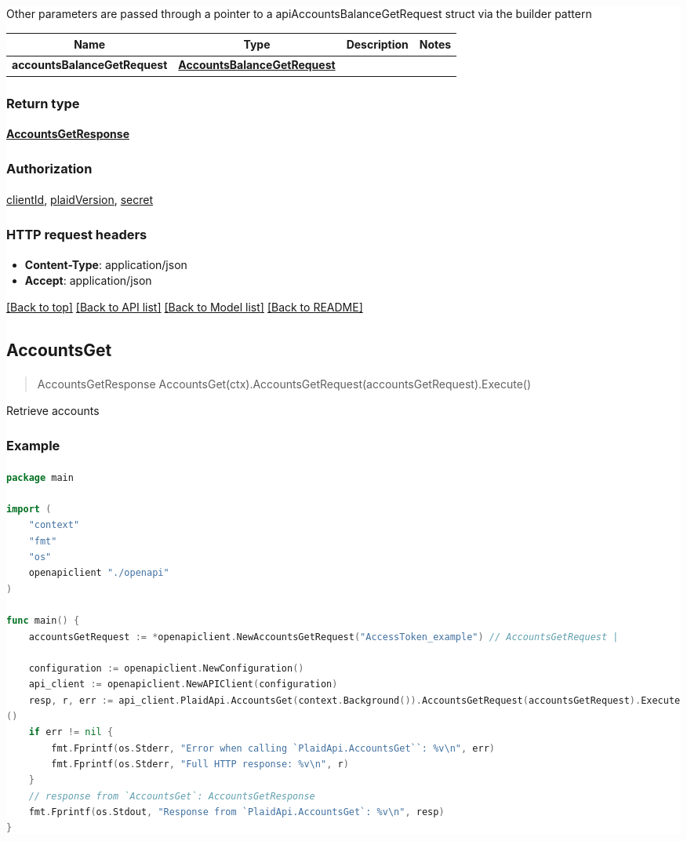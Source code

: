 Other parameters are passed through a pointer to a apiAccountsBalanceGetRequest struct via the builder pattern


Name | Type | Description  | Notes
------------- | ------------- | ------------- | -------------
 **accountsBalanceGetRequest** | [**AccountsBalanceGetRequest**](AccountsBalanceGetRequest.md) |  | 

### Return type

[**AccountsGetResponse**](AccountsGetResponse.md)

### Authorization

[clientId](../README.md#clientId), [plaidVersion](../README.md#plaidVersion), [secret](../README.md#secret)

### HTTP request headers

- **Content-Type**: application/json
- **Accept**: application/json

[[Back to top]](#) [[Back to API list]](../README.md#documentation-for-api-endpoints)
[[Back to Model list]](../README.md#documentation-for-models)
[[Back to README]](../README.md)


## AccountsGet

> AccountsGetResponse AccountsGet(ctx).AccountsGetRequest(accountsGetRequest).Execute()

Retrieve accounts



### Example

```go
package main

import (
    "context"
    "fmt"
    "os"
    openapiclient "./openapi"
)

func main() {
    accountsGetRequest := *openapiclient.NewAccountsGetRequest("AccessToken_example") // AccountsGetRequest | 

    configuration := openapiclient.NewConfiguration()
    api_client := openapiclient.NewAPIClient(configuration)
    resp, r, err := api_client.PlaidApi.AccountsGet(context.Background()).AccountsGetRequest(accountsGetRequest).Execute()
    if err != nil {
        fmt.Fprintf(os.Stderr, "Error when calling `PlaidApi.AccountsGet``: %v\n", err)
        fmt.Fprintf(os.Stderr, "Full HTTP response: %v\n", r)
    }
    // response from `AccountsGet`: AccountsGetResponse
    fmt.Fprintf(os.Stdout, "Response from `PlaidApi.AccountsGet`: %v\n", resp)
}
```
